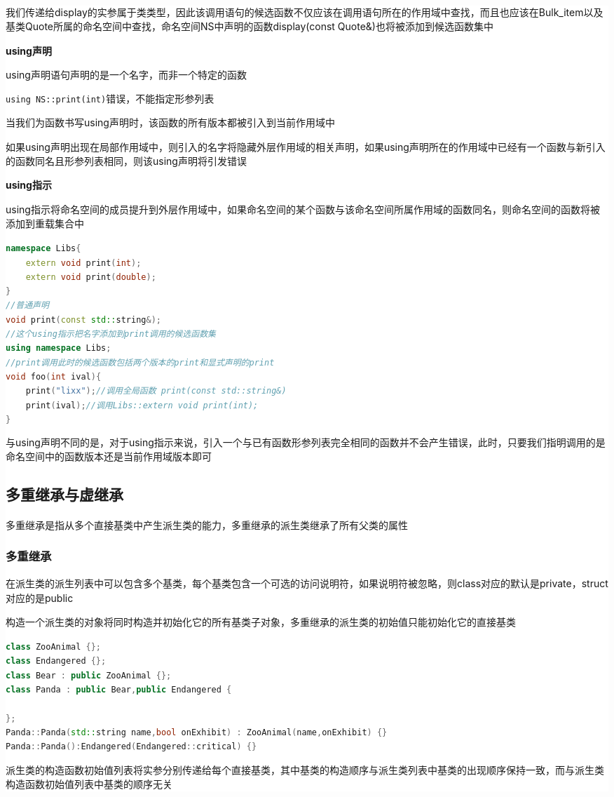 我们传递给display的实参属于类类型，因此该调用语句的候选函数不仅应该在调用语句所在的作用域中查找，而且也应该在Bulk_item以及基类Quote所属的命名空间中查找，命名空间NS中声明的函数display(const Quote&)也将被添加到候选函数集中

**using声明**

using声明语句声明的是一个名字，而非一个特定的函数

`using NS::print(int)`错误，不能指定形参列表

当我们为函数书写using声明时，该函数的所有版本都被引入到当前作用域中

如果using声明出现在局部作用域中，则引入的名字将隐藏外层作用域的相关声明，如果using声明所在的作用域中已经有一个函数与新引入的函数同名且形参列表相同，则该using声明将引发错误

**using指示**

using指示将命名空间的成员提升到外层作用域中，如果命名空间的某个函数与该命名空间所属作用域的函数同名，则命名空间的函数将被添加到重载集合中

```c++
namespace Libs{
    extern void print(int);
    extern void print(double);
}
//普通声明
void print(const std::string&);
//这个using指示把名字添加到print调用的候选函数集
using namespace Libs;
//print调用此时的候选函数包括两个版本的print和显式声明的print
void foo(int ival){
    print("lixx");//调用全局函数 print(const std::string&)
    print(ival);//调用Libs::extern void print(int);
}
```

与using声明不同的是，对于using指示来说，引入一个与已有函数形参列表完全相同的函数并不会产生错误，此时，只要我们指明调用的是命名空间中的函数版本还是当前作用域版本即可

## 多重继承与虚继承

多重继承是指从多个直接基类中产生派生类的能力，多重继承的派生类继承了所有父类的属性

### 多重继承

在派生类的派生列表中可以包含多个基类，每个基类包含一个可选的访问说明符，如果说明符被忽略，则class对应的默认是private，struct对应的是public

构造一个派生类的对象将同时构造并初始化它的所有基类子对象，多重继承的派生类的初始值只能初始化它的直接基类

```c++
class ZooAnimal {};
class Endangered {};
class Bear : public ZooAnimal {};
class Panda : public Bear,public Endangered {
    
};
Panda::Panda(std::string name,bool onExhibit) : ZooAnimal(name,onExhibit) {}
Panda::Panda():Endangered(Endangered::critical) {}
```

派生类的构造函数初始值列表将实参分别传递给每个直接基类，其中基类的构造顺序与派生类列表中基类的出现顺序保持一致，而与派生类构造函数初始值列表中基类的顺序无关
